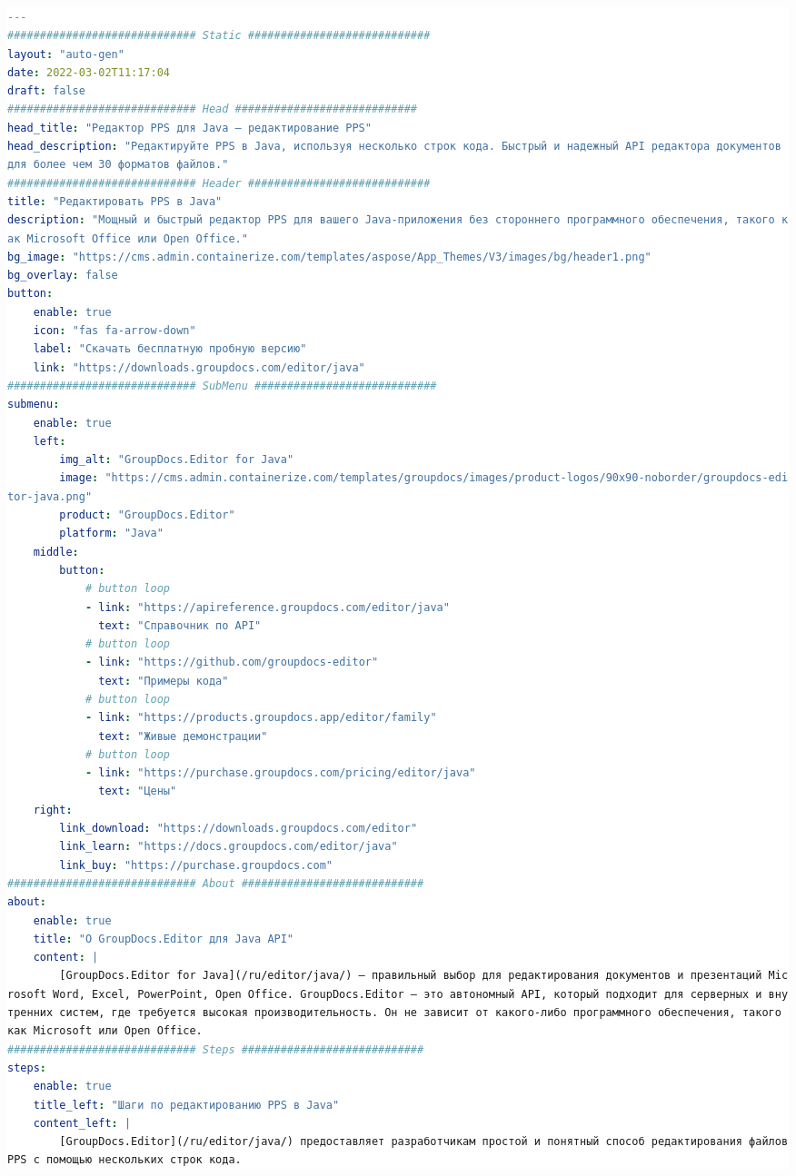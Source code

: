 ```yaml
---
############################# Static ############################
layout: "auto-gen"
date: 2022-03-02T11:17:04
draft: false
############################# Head ############################
head_title: "Редактор PPS для Java — редактирование PPS"
head_description: "Редактируйте PPS в Java, используя несколько строк кода. Быстрый и надежный API редактора документов для более чем 30 форматов файлов."
############################# Header ############################
title: "Редактировать PPS в Java"
description: "Мощный и быстрый редактор PPS для вашего Java-приложения без стороннего программного обеспечения, такого как Microsoft Office или Open Office."
bg_image: "https://cms.admin.containerize.com/templates/aspose/App_Themes/V3/images/bg/header1.png"
bg_overlay: false
button:
    enable: true
    icon: "fas fa-arrow-down"
    label: "Скачать бесплатную пробную версию"
    link: "https://downloads.groupdocs.com/editor/java"
############################# SubMenu ############################
submenu:
    enable: true
    left:
        img_alt: "GroupDocs.Editor for Java"
        image: "https://cms.admin.containerize.com/templates/groupdocs/images/product-logos/90x90-noborder/groupdocs-editor-java.png"
        product: "GroupDocs.Editor"
        platform: "Java"
    middle:
        button:
            # button loop
            - link: "https://apireference.groupdocs.com/editor/java"
              text: "Справочник по API"
            # button loop
            - link: "https://github.com/groupdocs-editor"
              text: "Примеры кода"
            # button loop
            - link: "https://products.groupdocs.app/editor/family"
              text: "Живые демонстрации"
            # button loop
            - link: "https://purchase.groupdocs.com/pricing/editor/java"
              text: "Цены"
    right:
        link_download: "https://downloads.groupdocs.com/editor"
        link_learn: "https://docs.groupdocs.com/editor/java"
        link_buy: "https://purchase.groupdocs.com"
############################# About ############################
about:
    enable: true
    title: "О GroupDocs.Editor для Java API"
    content: |
        [GroupDocs.Editor for Java](/ru/editor/java/) — правильный выбор для редактирования документов и презентаций Microsoft Word, Excel, PowerPoint, Open Office. GroupDocs.Editor — это автономный API, который подходит для серверных и внутренних систем, где требуется высокая производительность. Он не зависит от какого-либо программного обеспечения, такого как Microsoft или Open Office.
############################# Steps ############################
steps:
    enable: true
    title_left: "Шаги по редактированию PPS в Java"
    content_left: |
        [GroupDocs.Editor](/ru/editor/java/) предоставляет разработчикам простой и понятный способ редактирования файлов PPS с помощью нескольких строк кода.
```